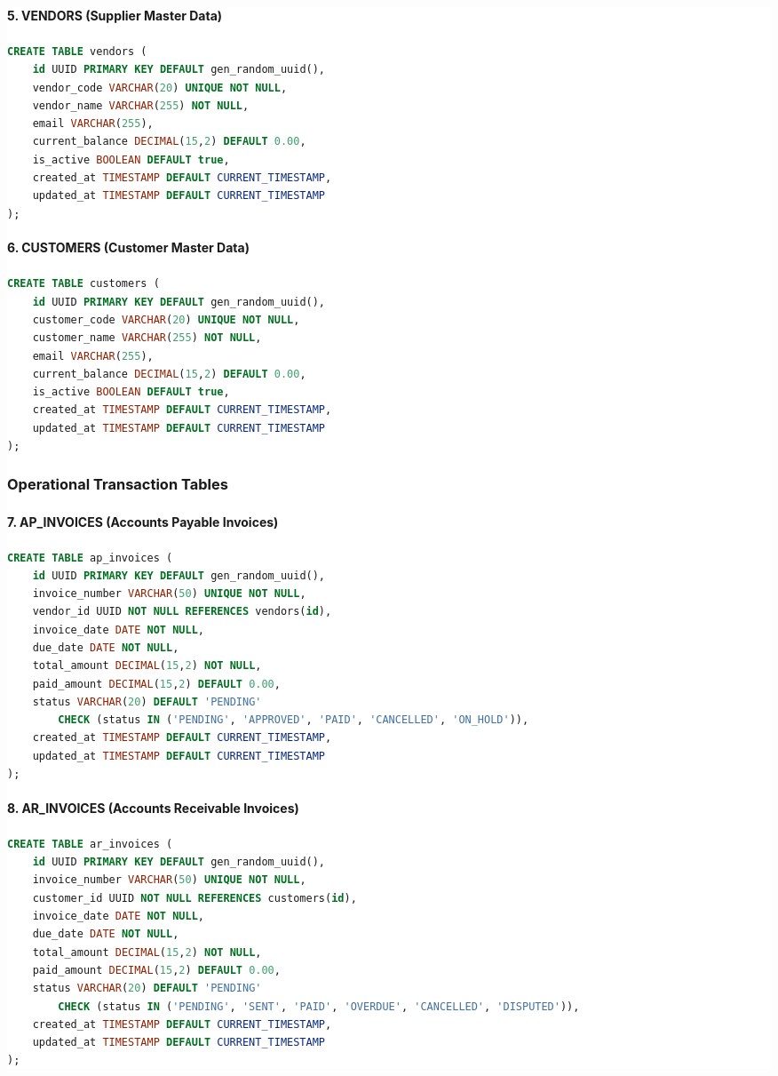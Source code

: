 #### 5. VENDORS (Supplier Master Data)

```sql
CREATE TABLE vendors (
    id UUID PRIMARY KEY DEFAULT gen_random_uuid(),
    vendor_code VARCHAR(20) UNIQUE NOT NULL,
    vendor_name VARCHAR(255) NOT NULL,
    email VARCHAR(255),
    current_balance DECIMAL(15,2) DEFAULT 0.00,
    is_active BOOLEAN DEFAULT true,
    created_at TIMESTAMP DEFAULT CURRENT_TIMESTAMP,
    updated_at TIMESTAMP DEFAULT CURRENT_TIMESTAMP
);
```

#### 6. CUSTOMERS (Customer Master Data)

```sql
CREATE TABLE customers (
    id UUID PRIMARY KEY DEFAULT gen_random_uuid(),
    customer_code VARCHAR(20) UNIQUE NOT NULL,
    customer_name VARCHAR(255) NOT NULL,
    email VARCHAR(255),
    current_balance DECIMAL(15,2) DEFAULT 0.00,
    is_active BOOLEAN DEFAULT true,
    created_at TIMESTAMP DEFAULT CURRENT_TIMESTAMP,
    updated_at TIMESTAMP DEFAULT CURRENT_TIMESTAMP
);
```

### Operational Transaction Tables

#### 7. AP_INVOICES (Accounts Payable Invoices)

```sql
CREATE TABLE ap_invoices (
    id UUID PRIMARY KEY DEFAULT gen_random_uuid(),
    invoice_number VARCHAR(50) UNIQUE NOT NULL,
    vendor_id UUID NOT NULL REFERENCES vendors(id),
    invoice_date DATE NOT NULL,
    due_date DATE NOT NULL,
    total_amount DECIMAL(15,2) NOT NULL,
    paid_amount DECIMAL(15,2) DEFAULT 0.00,
    status VARCHAR(20) DEFAULT 'PENDING' 
        CHECK (status IN ('PENDING', 'APPROVED', 'PAID', 'CANCELLED', 'ON_HOLD')),
    created_at TIMESTAMP DEFAULT CURRENT_TIMESTAMP,
    updated_at TIMESTAMP DEFAULT CURRENT_TIMESTAMP
);
```

#### 8. AR_INVOICES (Accounts Receivable Invoices)

```sql
CREATE TABLE ar_invoices (
    id UUID PRIMARY KEY DEFAULT gen_random_uuid(),
    invoice_number VARCHAR(50) UNIQUE NOT NULL,
    customer_id UUID NOT NULL REFERENCES customers(id),
    invoice_date DATE NOT NULL,
    due_date DATE NOT NULL,
    total_amount DECIMAL(15,2) NOT NULL,
    paid_amount DECIMAL(15,2) DEFAULT 0.00,
    status VARCHAR(20) DEFAULT 'PENDING' 
        CHECK (status IN ('PENDING', 'SENT', 'PAID', 'OVERDUE', 'CANCELLED', 'DISPUTED')),
    created_at TIMESTAMP DEFAULT CURRENT_TIMESTAMP,
    updated_at TIMESTAMP DEFAULT CURRENT_TIMESTAMP
);
```